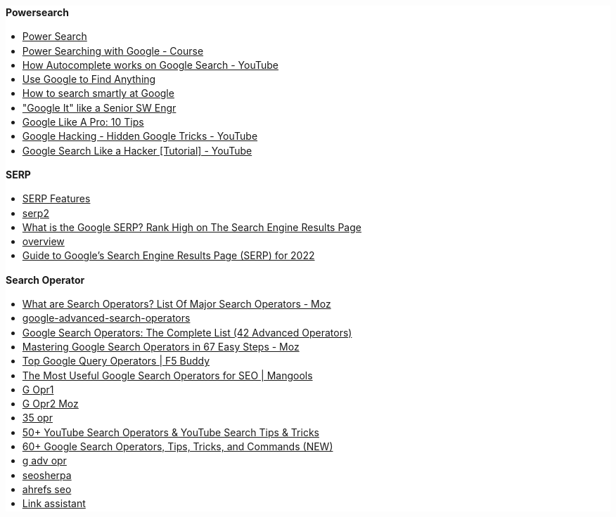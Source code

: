 **Powersearch**
* [Power Search](https://www.amttraining.com/knowledgebank/productivity-enhancers/power-searching-with-google/)
* [Power Searching with Google - Course](https://coursebuilder.withgoogle.com/sample/course?use_last_location=true)
* [How Autocomplete works on Google Search - YouTube](https://www.youtube.com/watch?v=us9tUY_yN7Y&list=PLmMyXRtEtJEaqENzpkEig2KfPsOkfhQWX&index=12)
* [Use Google to Find Anything](https://www.youtube.com/watch?v=bFANqJb7XGo&list=PLmMyXRtEtJEaqENzpkEig2KfPsOkfhQWX&index=20)
* [How to search smartly at Google](https://www.youtube.com/watch?v=2ZV1S-zNqQ8&list=PLmMyXRtEtJEYDIIpS02idBayhY-00iZwY&index=10)
* ["Google It" like a Senior SW Engr](https://www.youtube.com/watch?v=cEBkvm0-rg0&list=PLmMyXRtEtJEaqENzpkEig2KfPsOkfhQWX&index=21)
* [Google Like A Pro: 10 Tips](https://www.youtube.com/watch?v=233YZ6Fh1v4&list=PLmMyXRtEtJEaqENzpkEig2KfPsOkfhQWX&index=22)
* [Google Hacking - Hidden Google Tricks - YouTube](https://www.youtube.com/watch?v=Ft5gND96EBk&list=PLmMyXRtEtJEaqENzpkEig2KfPsOkfhQWX&index=16)
* [Google Search Like a Hacker [Tutorial] - YouTube](https://www.youtube.com/watch?v=z8_qz938wFU&list=PLmMyXRtEtJEaqENzpkEig2KfPsOkfhQWX&index=24)

**SERP**
* [SERP Features](https://www.sistrix.com/ask-sistrix/google-index-google-bot-crawler/google-serp-features-result-types-in-the-search-results/)
* [serp2](https://www.redantsolutions.com/resources/serp-features-guide/)
* [What is the Google SERP? Rank High on The Search Engine Results Page](https://ignitevisibility.com/serp/)
* [overview](https://www.searchenginejournal.com/serp-search-engine-results-page-features-guide/377094/#close)
* [Guide to Google’s Search Engine Results Page (SERP) for 2022](https://www.oberlo.in/blog/serp-google-search-engine-results)

**Search Operator**
* [What are Search Operators? List Of Major Search Operators - Moz](https://moz.com/learn/seo/search-operators)
* [google-advanced-search-operators](https://www.wtmdigital.com/wp-content/uploads/2014/10/google-advanced-search-operators.pdf)
* [Google Search Operators: The Complete List (42 Advanced Operators)](https://ahrefs.com/blog/google-advanced-search-operators/)
* [Mastering Google Search Operators in 67 Easy Steps - Moz](https://moz.com/blog/mastering-google-search-operators-in-67-steps)
* [Top Google Query Operators | F5 Buddy](https://www.f5buddy.com/top-google-query-operators-that-every-seo-expert-should-know/)
* [The Most Useful Google Search Operators for SEO | Mangools](https://mangools.com/blog/google-advanced-search-operators/amp/)
* [G Opr1](https://seosandwitch.com/google-search-operators/)
* [G Opr2 Moz](https://moz.com/blog/mastering-google-search-operators-in-67-steps)
* [35 opr](https://www.semrush.com/blog/google-search-operators/)
* [50+ YouTube Search Operators & YouTube Search Tips & Tricks](https://seosly.com/blog/youtube-search-operators/)
* [60+ Google Search Operators, Tips, Tricks, and Commands (NEW)](https://seosherpa.com/search-operators/)
* [g adv opr](https://mangools.com/blog/google-advanced-search-operators/amp/)
* [seosherpa](https://seosherpa.com/search-operators/)
* [ahrefs seo](https://ahrefs.com/blog/google-advanced-search-operators/)
* [Link assistant](https://www.link-assistant.com/news/google-search-operators.html)
